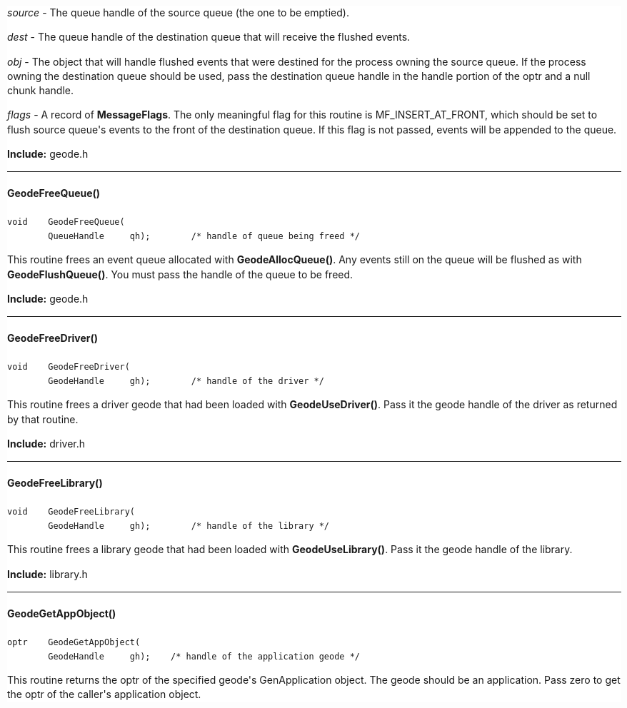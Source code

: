 *source* - The queue handle of the source queue (the one to be emptied).

*dest* - The queue handle of the destination queue that will receive the 
flushed events.

*obj* - The object that will handle flushed events that were destined 
for the process owning the source queue. If the process owning 
the destination queue should be used, pass the destination 
queue handle in the handle portion of the optr and a null chunk 
handle.

*flags* - A record of **MessageFlags**. The only meaningful flag for this 
routine is MF_INSERT_AT_FRONT, which should be set to flush 
source queue's events to the front of the destination queue. If 
this flag is not passed, events will be appended to the queue.

**Include:** geode.h

----------
#### GeodeFreeQueue()
	void	GeodeFreeQueue(
			QueueHandle		qh);		/* handle of queue being freed */
This routine frees an event queue allocated with **GeodeAllocQueue()**. Any 
events still on the queue will be flushed as with **GeodeFlushQueue()**. You 
must pass the handle of the queue to be freed.

**Include:** geode.h

----------
#### GeodeFreeDriver()
	void	GeodeFreeDriver(
			GeodeHandle		gh);		/* handle of the driver */
This routine frees a driver geode that had been loaded with 
**GeodeUseDriver()**. Pass it the geode handle of the driver as returned by 
that routine.

**Include:** driver.h

----------
#### GeodeFreeLibrary()
	void	GeodeFreeLibrary(
			GeodeHandle		gh);		/* handle of the library */
This routine frees a library geode that had been loaded with 
**GeodeUseLibrary()**. Pass it the geode handle of the library.

**Include:** library.h

----------
#### GeodeGetAppObject()
	optr	GeodeGetAppObject(
			GeodeHandle		gh);	/* handle of the application geode */
This routine returns the optr of the specified geode's GenApplication object. 
The geode should be an application. Pass zero to get the optr of the caller's 
application object.
